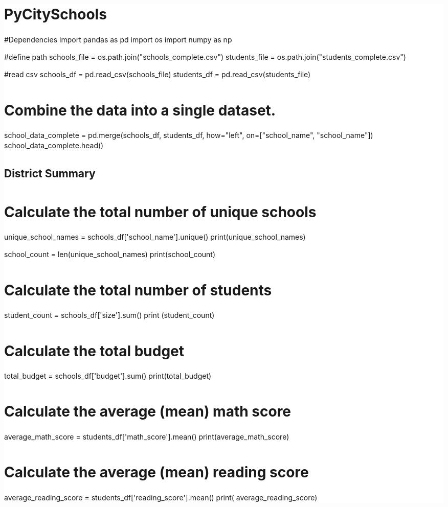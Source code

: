 # PyCitySchools

#Dependencies
import pandas as pd
import os
import numpy as np

#define path
schools_file = os.path.join("schools_complete.csv")
students_file = os.path.join("students_complete.csv")

#read csv
schools_df = pd.read_csv(schools_file)
students_df = pd.read_csv(students_file)

# Combine the data into a single dataset.  
school_data_complete = pd.merge(schools_df, students_df, how="left", on=["school_name", "school_name"])
school_data_complete.head()

## District Summary

# Calculate the total number of unique schools
unique_school_names = schools_df['school_name'].unique()
print(unique_school_names)

school_count = len(unique_school_names)
print(school_count)

# Calculate the total number of students
student_count = schools_df['size'].sum()
print (student_count)

# Calculate the total budget
total_budget = schools_df['budget'].sum()
print(total_budget)

# Calculate the average (mean) math score
average_math_score = students_df['math_score'].mean()
print(average_math_score)

# Calculate the average (mean) reading score
average_reading_score =  students_df['reading_score'].mean()
print( average_reading_score)
